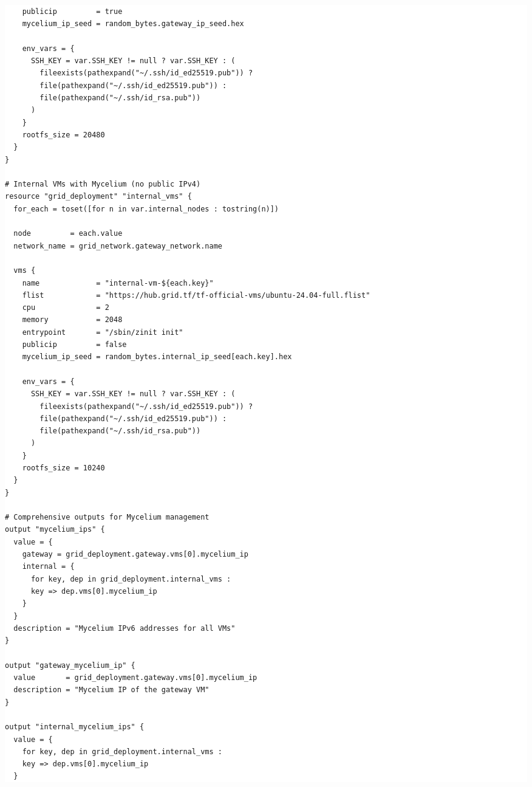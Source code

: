 ```hcl
    publicip         = true
    mycelium_ip_seed = random_bytes.gateway_ip_seed.hex

    env_vars = {
      SSH_KEY = var.SSH_KEY != null ? var.SSH_KEY : (
        fileexists(pathexpand("~/.ssh/id_ed25519.pub")) ?
        file(pathexpand("~/.ssh/id_ed25519.pub")) :
        file(pathexpand("~/.ssh/id_rsa.pub"))
      )
    }
    rootfs_size = 20480
  }
}

# Internal VMs with Mycelium (no public IPv4)
resource "grid_deployment" "internal_vms" {
  for_each = toset([for n in var.internal_nodes : tostring(n)])

  node         = each.value
  network_name = grid_network.gateway_network.name

  vms {
    name             = "internal-vm-${each.key}"
    flist            = "https://hub.grid.tf/tf-official-vms/ubuntu-24.04-full.flist"
    cpu              = 2
    memory           = 2048
    entrypoint       = "/sbin/zinit init"
    publicip         = false
    mycelium_ip_seed = random_bytes.internal_ip_seed[each.key].hex

    env_vars = {
      SSH_KEY = var.SSH_KEY != null ? var.SSH_KEY : (
        fileexists(pathexpand("~/.ssh/id_ed25519.pub")) ?
        file(pathexpand("~/.ssh/id_ed25519.pub")) :
        file(pathexpand("~/.ssh/id_rsa.pub"))
      )
    }
    rootfs_size = 10240
  }
}

# Comprehensive outputs for Mycelium management
output "mycelium_ips" {
  value = {
    gateway = grid_deployment.gateway.vms[0].mycelium_ip
    internal = {
      for key, dep in grid_deployment.internal_vms :
      key => dep.vms[0].mycelium_ip
    }
  }
  description = "Mycelium IPv6 addresses for all VMs"
}

output "gateway_mycelium_ip" {
  value       = grid_deployment.gateway.vms[0].mycelium_ip
  description = "Mycelium IP of the gateway VM"
}

output "internal_mycelium_ips" {
  value = {
    for key, dep in grid_deployment.internal_vms :
    key => dep.vms[0].mycelium_ip
  }
```